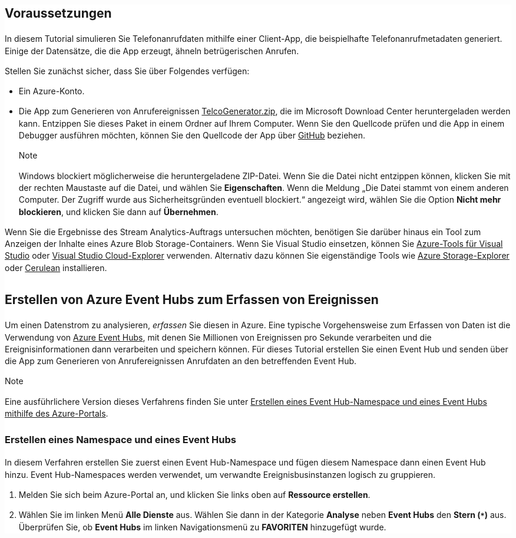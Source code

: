 ## <a name="prerequisites"></a>Voraussetzungen

In diesem Tutorial simulieren Sie Telefonanrufdaten mithilfe einer Client-App, die beispielhafte Telefonanrufmetadaten generiert. Einige der Datensätze, die die App erzeugt, ähneln betrügerischen Anrufen. 

Stellen Sie zunächst sicher, dass Sie über Folgendes verfügen:

* Ein Azure-Konto.
* Die App zum Generieren von Anrufereignissen [TelcoGenerator.zip](https://download.microsoft.com/download/8/B/D/8BD50991-8D54-4F59-AB83-3354B69C8A7E/TelcoGenerator.zip), die im Microsoft Download Center heruntergeladen werden kann. Entzippen Sie dieses Paket in einem Ordner auf Ihrem Computer. Wenn Sie den Quellcode prüfen und die App in einem Debugger ausführen möchten, können Sie den Quellcode der App über [GitHub](https://aka.ms/azure-stream-analytics-telcogenerator) beziehen. 

    >[!NOTE]
    >Windows blockiert möglicherweise die heruntergeladene ZIP-Datei. Wenn Sie die Datei nicht entzippen können, klicken Sie mit der rechten Maustaste auf die Datei, und wählen Sie **Eigenschaften**. Wenn die Meldung „Die Datei stammt von einem anderen Computer. Der Zugriff wurde aus Sicherheitsgründen eventuell blockiert.“ angezeigt wird, wählen Sie die Option **Nicht mehr blockieren**, und klicken Sie dann auf **Übernehmen**.

Wenn Sie die Ergebnisse des Stream Analytics-Auftrags untersuchen möchten, benötigen Sie darüber hinaus ein Tool zum Anzeigen der Inhalte eines Azure Blob Storage-Containers. Wenn Sie Visual Studio einsetzen, können Sie [Azure-Tools für Visual Studio](/visualstudio/azure/vs-azure-tools-storage-resources-server-explorer-browse-manage) oder [Visual Studio Cloud-Explorer](/visualstudio/azure/vs-azure-tools-resources-managing-with-cloud-explorer) verwenden. Alternativ dazu können Sie eigenständige Tools wie [Azure Storage-Explorer](https://storageexplorer.com/) oder [Cerulean](https://www.cerebrata.com/products/cerulean/features/azure-storage) installieren. 

## <a name="create-an-azure-event-hubs-to-ingest-events"></a>Erstellen von Azure Event Hubs zum Erfassen von Ereignissen

Um einen Datenstrom zu analysieren, *erfassen* Sie diesen in Azure. Eine typische Vorgehensweise zum Erfassen von Daten ist die Verwendung von [Azure Event Hubs](../event-hubs/event-hubs-about.md), mit denen Sie Millionen von Ereignissen pro Sekunde verarbeiten und die Ereignisinformationen dann verarbeiten und speichern können. Für dieses Tutorial erstellen Sie einen Event Hub und senden über die App zum Generieren von Anrufereignissen Anrufdaten an den betreffenden Event Hub.

>[!NOTE]
>Eine ausführlichere Version dieses Verfahrens finden Sie unter [Erstellen eines Event Hub-Namespace und eines Event Hubs mithilfe des Azure-Portals](../event-hubs/event-hubs-create.md). 

### <a name="create-a-namespace-and-event-hub"></a>Erstellen eines Namespace und eines Event Hubs
In diesem Verfahren erstellen Sie zuerst einen Event Hub-Namespace und fügen diesem Namespace dann einen Event Hub hinzu. Event Hub-Namespaces werden verwendet, um verwandte Ereignisbusinstanzen logisch zu gruppieren. 

1. Melden Sie sich beim Azure-Portal an, und klicken Sie links oben auf **Ressource erstellen**.

2. Wählen Sie im linken Menü **Alle Dienste** aus. Wählen Sie dann in der Kategorie **Analyse** neben **Event Hubs** den **Stern (`*`)** aus. Überprüfen Sie, ob **Event Hubs** im linken Navigationsmenü zu **FAVORITEN** hinzugefügt wurde. 
